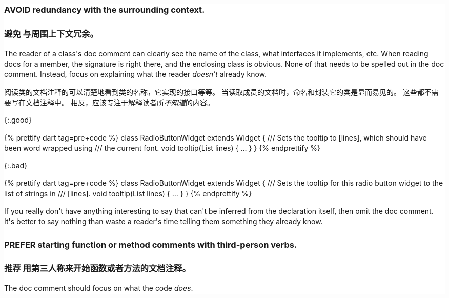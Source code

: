 ### AVOID redundancy with the surrounding context.

### **避免** 与周围上下文冗余。

The reader of a class's doc comment can clearly see the name of the class, what
interfaces it implements, etc. When reading docs for a member, the signature is
right there, and the enclosing class is obvious. None of that needs to be
spelled out in the doc comment. Instead, focus on explaining what the reader
*doesn't* already know.

阅读类的文档注释的可以清楚地看到类的名称，它实现的接口等等。
当读取成员的文档时，命名和封装它的类是显而易见的。 
这些都不需要写在文档注释中。 
相反，应该专注于解释读者所*不知道*的内容。

{:.good}
<?code-excerpt "docs_good.dart (redundant)"?>
{% prettify dart tag=pre+code %}
class RadioButtonWidget extends Widget {
  /// Sets the tooltip to [lines], which should have been word wrapped using
  /// the current font.
  void tooltip(List<String> lines) {
    ...
  }
}
{% endprettify %}

{:.bad}
<?code-excerpt "docs_bad.dart (redundant)"?>
{% prettify dart tag=pre+code %}
class RadioButtonWidget extends Widget {
  /// Sets the tooltip for this radio button widget to the list of strings in
  /// [lines].
  void tooltip(List<String> lines) {
    ...
  }
}
{% endprettify %}

If you really don't have anything interesting to say
that can't be inferred from the declaration itself,
then omit the doc comment.
It's better to say nothing
than waste a reader's time telling them something they already know.


### PREFER starting function or method comments with third-person verbs.

### **推荐** 用第三人称来开始函数或者方法的文档注释。

The doc comment should focus on what the code *does*.


[dartdoc]: https://github.com/dart-lang/dartdoc
[docs]: {{site.dart_api}}/{{site.data.pkg-vers.SDK.channel}}
[markdown]: https://daringfireball.net/projects/markdown/
[markdown package.]: {{site.pub-pkg}}/markdown
